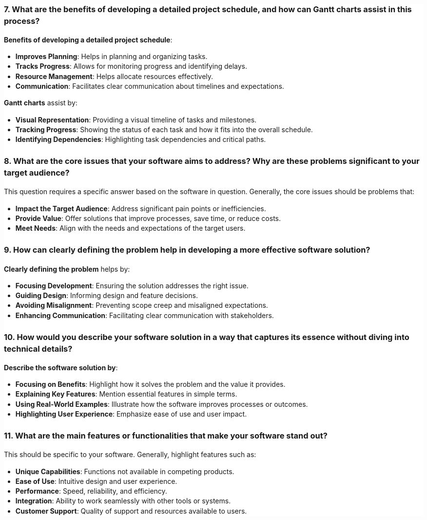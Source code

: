### 7. What are the benefits of developing a detailed project schedule, and how can Gantt charts assist in this process?

**Benefits of developing a detailed project schedule**:
- **Improves Planning**: Helps in planning and organizing tasks.
- **Tracks Progress**: Allows for monitoring progress and identifying delays.
- **Resource Management**: Helps allocate resources effectively.
- **Communication**: Facilitates clear communication about timelines and expectations.

**Gantt charts** assist by:
- **Visual Representation**: Providing a visual timeline of tasks and milestones.
- **Tracking Progress**: Showing the status of each task and how it fits into the overall schedule.
- **Identifying Dependencies**: Highlighting task dependencies and critical paths.

### 8. What are the core issues that your software aims to address? Why are these problems significant to your target audience?

This question requires a specific answer based on the software in question. Generally, the core issues should be problems that:
- **Impact the Target Audience**: Address significant pain points or inefficiencies.
- **Provide Value**: Offer solutions that improve processes, save time, or reduce costs.
- **Meet Needs**: Align with the needs and expectations of the target users.

### 9. How can clearly defining the problem help in developing a more effective software solution?

**Clearly defining the problem** helps by:
- **Focusing Development**: Ensuring the solution addresses the right issue.
- **Guiding Design**: Informing design and feature decisions.
- **Avoiding Misalignment**: Preventing scope creep and misaligned expectations.
- **Enhancing Communication**: Facilitating clear communication with stakeholders.

### 10. How would you describe your software solution in a way that captures its essence without diving into technical details?

**Describe the software solution by**:
- **Focusing on Benefits**: Highlight how it solves the problem and the value it provides.
- **Explaining Key Features**: Mention essential features in simple terms.
- **Using Real-World Examples**: Illustrate how the software improves processes or outcomes.
- **Highlighting User Experience**: Emphasize ease of use and user impact.

### 11. What are the main features or functionalities that make your software stand out?

This should be specific to your software. Generally, highlight features such as:
- **Unique Capabilities**: Functions not available in competing products.
- **Ease of Use**: Intuitive design and user experience.
- **Performance**: Speed, reliability, and efficiency.
- **Integration**: Ability to work seamlessly with other tools or systems.
- **Customer Support**: Quality of support and resources available to users.
